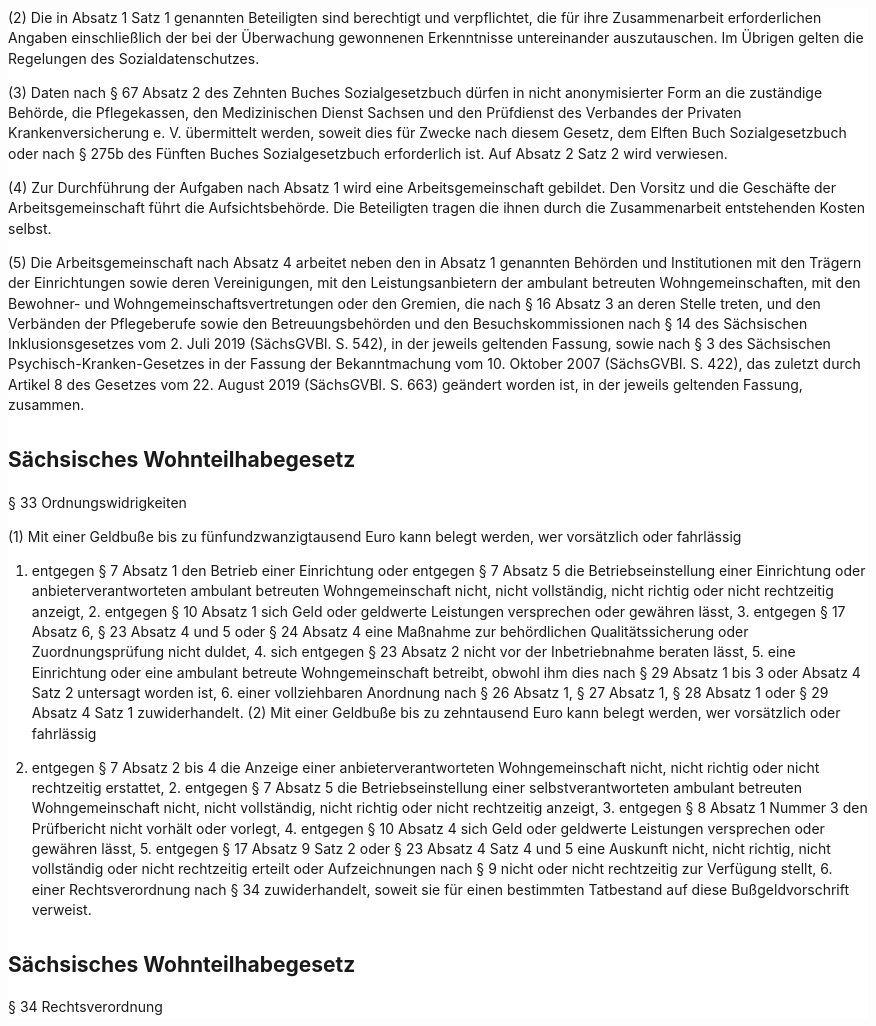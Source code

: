 (2) Die in Absatz 1 Satz 1 genannten Beteiligten sind berechtigt und verpflichtet, die für ihre Zusammenarbeit erforderlichen Angaben einschließlich der bei der Überwachung gewonnenen Erkenntnisse untereinander auszutauschen. Im Übrigen gelten die Regelungen des Sozialdatenschutzes.

(3) Daten nach § 67 Absatz 2 des Zehnten Buches Sozialgesetzbuch dürfen in nicht anonymisierter Form an die zuständige Behörde, die Pflegekassen, den Medizinischen Dienst Sachsen und den Prüfdienst des Verbandes der Privaten Krankenversicherung e. V. übermittelt werden, soweit dies für Zwecke nach diesem Gesetz, dem Elften Buch Sozialgesetzbuch oder nach § 275b des Fünften Buches Sozialgesetzbuch erforderlich ist. Auf Absatz 2 Satz 2 wird verwiesen.

(4) Zur Durchführung der Aufgaben nach Absatz 1 wird eine Arbeitsgemeinschaft gebildet. Den Vorsitz und die Geschäfte der Arbeitsgemeinschaft führt die Aufsichtsbehörde. Die Beteiligten tragen die ihnen durch die Zusammenarbeit entstehenden Kosten selbst.

(5) Die Arbeitsgemeinschaft nach Absatz 4 arbeitet neben den in Absatz 1 genannten Behörden und Institutionen mit den Trägern der Einrichtungen sowie deren Vereinigungen, mit den Leistungsanbietern der ambulant betreuten Wohngemeinschaften, mit den Bewohner- und Wohngemeinschaftsvertretungen oder den Gremien, die nach § 16 Absatz 3 an deren Stelle treten, und den Verbänden der Pflegeberufe sowie den Betreuungsbehörden und den Besuchskommissionen nach § 14 des Sächsischen Inklusionsgesetzes vom 2. Juli 2019 (SächsGVBl. S. 542), in der jeweils geltenden Fassung, sowie nach § 3 des Sächsischen Psychisch-Kranken-Gesetzes in der Fassung der Bekanntmachung vom 10. Oktober 2007 (SächsGVBl. S. 422), das zuletzt durch Artikel 8 des Gesetzes vom 22. August 2019 (SächsGVBl. S. 663) geändert worden ist, in der jeweils geltenden Fassung, zusammen.


## Sächsisches Wohnteilhabegesetz
 § 33 Ordnungswidrigkeiten

(1) Mit einer Geldbuße bis zu fünfundzwanzigtausend Euro kann belegt werden, wer vorsätzlich oder fahrlässig

1. entgegen § 7 Absatz 1 den Betrieb einer Einrichtung oder entgegen § 7 Absatz 5 die Betriebseinstellung einer Einrichtung oder anbieterverantworteten ambulant betreuten Wohngemeinschaft nicht, nicht vollständig, nicht richtig oder nicht rechtzeitig anzeigt, 2. entgegen § 10 Absatz 1 sich Geld oder geldwerte Leistungen versprechen oder gewähren lässt, 3. entgegen § 17 Absatz 6, § 23 Absatz 4 und 5 oder § 24 Absatz 4 eine Maßnahme zur behördlichen Qualitätssicherung oder Zuordnungsprüfung nicht duldet, 4. sich entgegen § 23 Absatz 2 nicht vor der Inbetriebnahme beraten lässt, 5. eine Einrichtung oder eine ambulant betreute Wohngemeinschaft betreibt, obwohl ihm dies nach § 29 Absatz 1 bis 3 oder Absatz 4 Satz 2 untersagt worden ist, 6. einer vollziehbaren Anordnung nach § 26 Absatz 1, § 27 Absatz 1, § 28 Absatz 1 oder § 29 Absatz 4 Satz 1 zuwiderhandelt. (2) Mit einer Geldbuße bis zu zehntausend Euro kann belegt werden, wer vorsätzlich oder fahrlässig

1. entgegen § 7 Absatz 2 bis 4 die Anzeige einer anbieterverantworteten Wohngemeinschaft nicht, nicht richtig oder nicht rechtzeitig erstattet, 2. entgegen § 7 Absatz 5 die Betriebseinstellung einer selbstverantworteten ambulant betreuten Wohngemeinschaft nicht, nicht vollständig, nicht richtig oder nicht rechtzeitig anzeigt, 3. entgegen § 8 Absatz 1 Nummer 3 den Prüfbericht nicht vorhält oder vorlegt, 4. entgegen § 10 Absatz 4 sich Geld oder geldwerte Leistungen versprechen oder gewähren lässt, 5. entgegen § 17 Absatz 9 Satz 2 oder § 23 Absatz 4 Satz 4 und 5 eine Auskunft nicht, nicht richtig, nicht vollständig oder nicht rechtzeitig erteilt oder Aufzeichnungen nach § 9 nicht oder nicht rechtzeitig zur Verfügung stellt, 6. einer Rechtsverordnung nach § 34 zuwiderhandelt, soweit sie für einen bestimmten Tatbestand auf diese Bußgeldvorschrift verweist. 
## Sächsisches Wohnteilhabegesetz
 § 34 Rechtsverordnung
